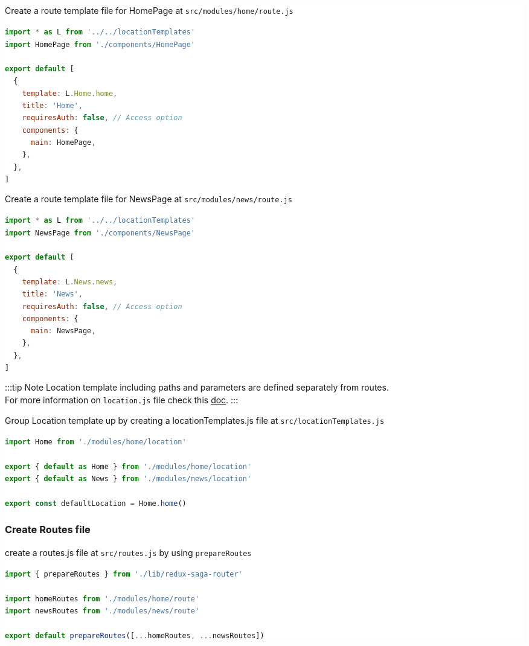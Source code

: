 Create a route template file for HomePage at `src/modules/home/route.js`
```js title="src/modules/home/route.js"
import * as L from '../../locationTemplates'
import HomePage from './components/HomePage'

export default [
  {
    template: L.Home.home,
    title: 'Home',
    requiresAuth: false, // Access option
    components: {
      main: HomePage,
    },
  },
]
```
Create a route template file for NewsPage at `src/modules/news/route.js`
```js title="src/modules/news/route.js"
import * as L from '../../locationTemplates'
import NewsPage from './components/NewsPage'

export default [
  {
    template: L.News.news,
    title: 'News',
    requiresAuth: false, // Access option
    components: {
      main: NewsPage,
    },
  },
]
```
:::tip Note 
Location template including paths and parameters are defined separately from routes. <br/>
For more information on `location.js` file check this [doc](/docs/locations).
:::

Group Location template up by creating a locationTemplates.js file at `src/locationTemplates.js`
```js
import Home from './modules/home/location'

export { default as Home } from './modules/home/location'
export { default as News } from './modules/news/location'

export const defaultLocation = Home.home()
```

### Create Routes file
create a routes.js file at `src/routes.js` by using `prepareRoutes`
```jsx title="src/routes.js"
import { prepareRoutes } from './lib/redux-saga-router'

import homeRoutes from './modules/home/route'
import newsRoutes from './modules/news/route'

export default prepareRoutes([...homeRoutes, ...newsRoutes])

```
